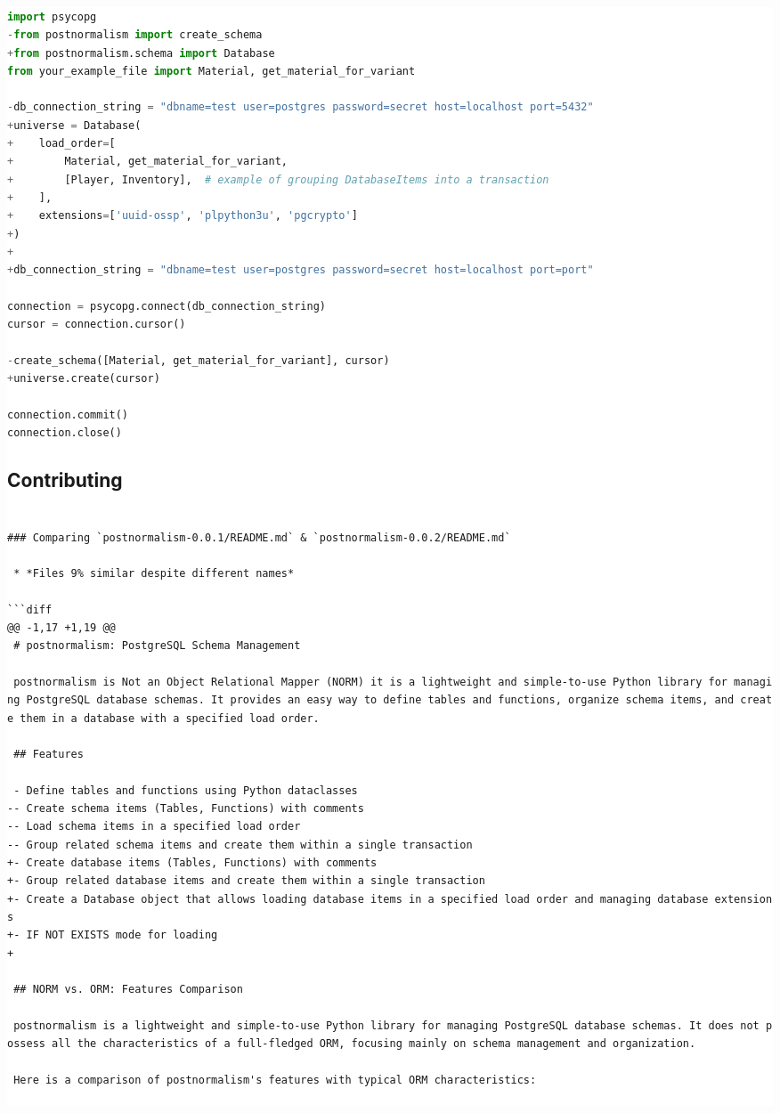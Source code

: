  ```python  
 import psycopg  
-from postnormalism import create_schema  
+from postnormalism.schema import Database
 from your_example_file import Material, get_material_for_variant
 
-db_connection_string = "dbname=test user=postgres password=secret host=localhost port=5432"  
+universe = Database(
+    load_order=[
+        Material, get_material_for_variant,
+        [Player, Inventory],  # example of grouping DatabaseItems into a transaction
+    ],
+    extensions=['uuid-ossp', 'plpython3u', 'pgcrypto']
+)
+
+db_connection_string = "dbname=test user=postgres password=secret host=localhost port=port"  
 
 connection = psycopg.connect(db_connection_string)  
 cursor = connection.cursor()  
 
-create_schema([Material, get_material_for_variant], cursor)  
+universe.create(cursor)  
 
 connection.commit()  
 connection.close()  
 ```  
 
   
 ## Contributing
```

### Comparing `postnormalism-0.0.1/README.md` & `postnormalism-0.0.2/README.md`

 * *Files 9% similar despite different names*

```diff
@@ -1,17 +1,19 @@
 # postnormalism: PostgreSQL Schema Management  
   
 postnormalism is Not an Object Relational Mapper (NORM) it is a lightweight and simple-to-use Python library for managing PostgreSQL database schemas. It provides an easy way to define tables and functions, organize schema items, and create them in a database with a specified load order.  
   
 ## Features  
   
 - Define tables and functions using Python dataclasses  
-- Create schema items (Tables, Functions) with comments
-- Load schema items in a specified load order  
-- Group related schema items and create them within a single transaction  
+- Create database items (Tables, Functions) with comments
+- Group related database items and create them within a single transaction  
+- Create a Database object that allows loading database items in a specified load order and managing database extensions
+- IF NOT EXISTS mode for loading
+
   
 ## NORM vs. ORM: Features Comparison  
   
 postnormalism is a lightweight and simple-to-use Python library for managing PostgreSQL database schemas. It does not possess all the characteristics of a full-fledged ORM, focusing mainly on schema management and organization.  
   
 Here is a comparison of postnormalism's features with typical ORM characteristics:  
   
```